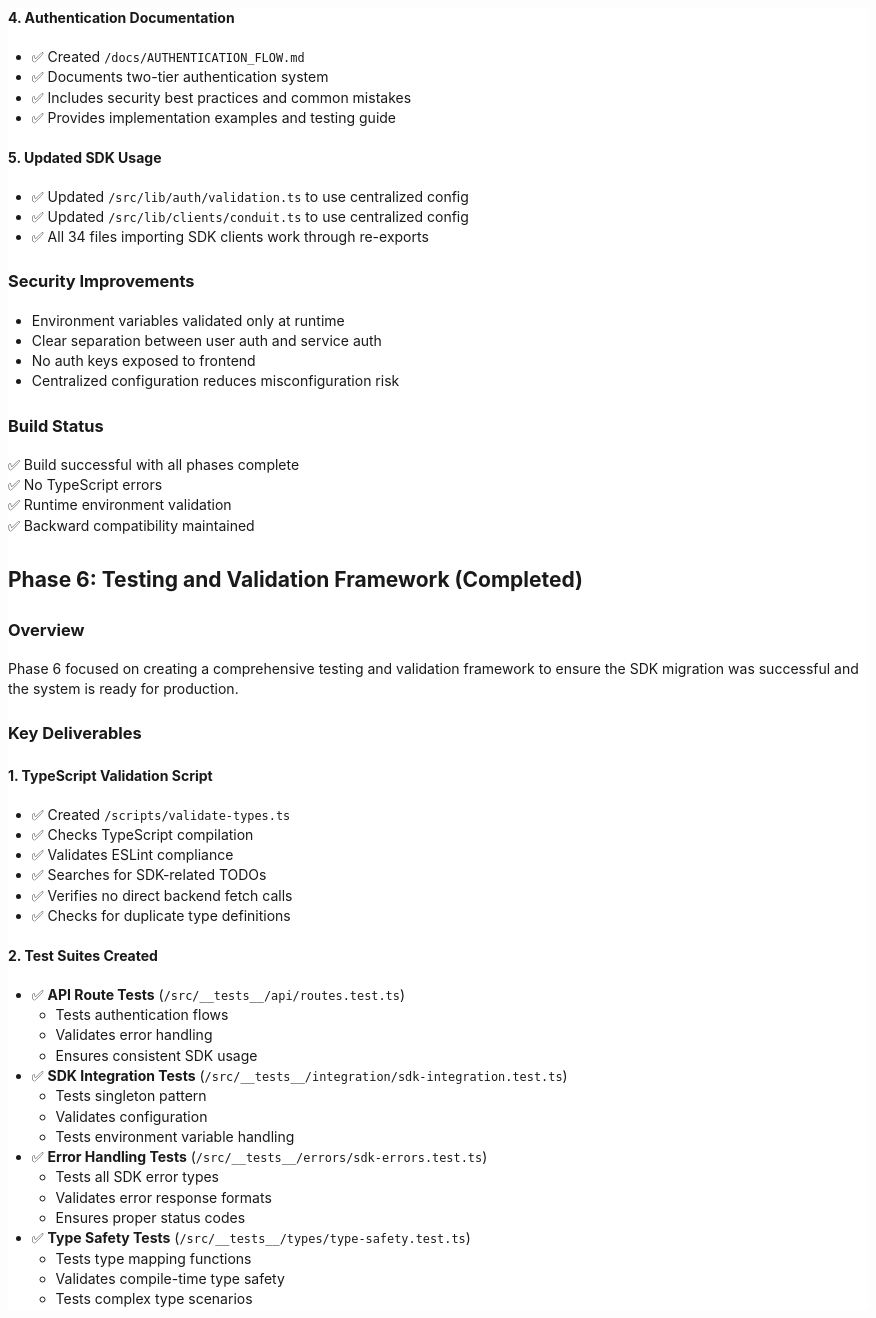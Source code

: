 #### 4. Authentication Documentation
- ✅ Created `/docs/AUTHENTICATION_FLOW.md`
- ✅ Documents two-tier authentication system
- ✅ Includes security best practices and common mistakes
- ✅ Provides implementation examples and testing guide

#### 5. Updated SDK Usage
- ✅ Updated `/src/lib/auth/validation.ts` to use centralized config
- ✅ Updated `/src/lib/clients/conduit.ts` to use centralized config
- ✅ All 34 files importing SDK clients work through re-exports

### Security Improvements
- Environment variables validated only at runtime
- Clear separation between user auth and service auth
- No auth keys exposed to frontend
- Centralized configuration reduces misconfiguration risk

### Build Status
✅ Build successful with all phases complete  
✅ No TypeScript errors  
✅ Runtime environment validation  
✅ Backward compatibility maintained

## Phase 6: Testing and Validation Framework (Completed)

### Overview
Phase 6 focused on creating a comprehensive testing and validation framework to ensure the SDK migration was successful and the system is ready for production.

### Key Deliverables

#### 1. TypeScript Validation Script
- ✅ Created `/scripts/validate-types.ts`
- ✅ Checks TypeScript compilation
- ✅ Validates ESLint compliance
- ✅ Searches for SDK-related TODOs
- ✅ Verifies no direct backend fetch calls
- ✅ Checks for duplicate type definitions

#### 2. Test Suites Created
- ✅ **API Route Tests** (`/src/__tests__/api/routes.test.ts`)
  - Tests authentication flows
  - Validates error handling
  - Ensures consistent SDK usage
- ✅ **SDK Integration Tests** (`/src/__tests__/integration/sdk-integration.test.ts`)
  - Tests singleton pattern
  - Validates configuration
  - Tests environment variable handling
- ✅ **Error Handling Tests** (`/src/__tests__/errors/sdk-errors.test.ts`)
  - Tests all SDK error types
  - Validates error response formats
  - Ensures proper status codes
- ✅ **Type Safety Tests** (`/src/__tests__/types/type-safety.test.ts`)
  - Tests type mapping functions
  - Validates compile-time type safety
  - Tests complex type scenarios
